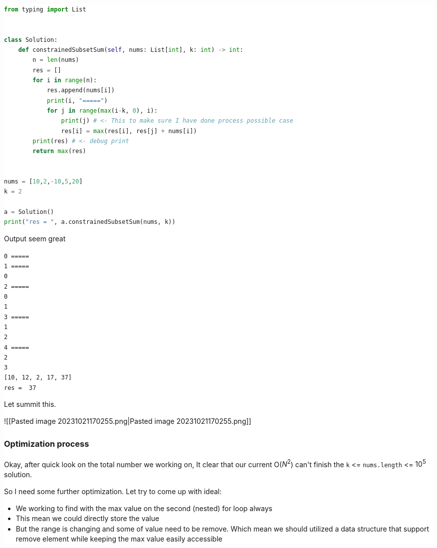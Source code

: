 ```python
from typing import List


class Solution:
    def constrainedSubsetSum(self, nums: List[int], k: int) -> int:
        n = len(nums)
        res = []
        for i in range(n):
            res.append(nums[i])
            print(i, "=====")
            for j in range(max(i-k, 0), i):
                print(j) # <- This to make sure I have done process possible case
                res[i] = max(res[i], res[j] + nums[i])
        print(res) # <- debug print
        return max(res)


nums = [10,2,-10,5,20]
k = 2

a = Solution()
print("res = ", a.constrainedSubsetSum(nums, k))
```

Output seem great

```
0 =====
1 =====
0
2 =====
0
1
3 =====
1
2
4 =====
2
3
[10, 12, 2, 17, 37]
res =  37
```

Let summit this.

![[Pasted image 20231021170255.png|Pasted image 20231021170255.png]]

### Optimization process

Okay, after quick look on the total number we working on, It clear that our current O($N^2$) can't finish  the `k` <= `nums.length` <= $10^5$ solution.

So I need some further optimization. Let try to come up with ideal:
- We working to find with the max value on the second (nested) for loop always
- This mean we could directly store the value
- But the range is changing and some of value need to be remove. Which mean we should utilized a data structure that support remove element while keeping the max value easily accessible
